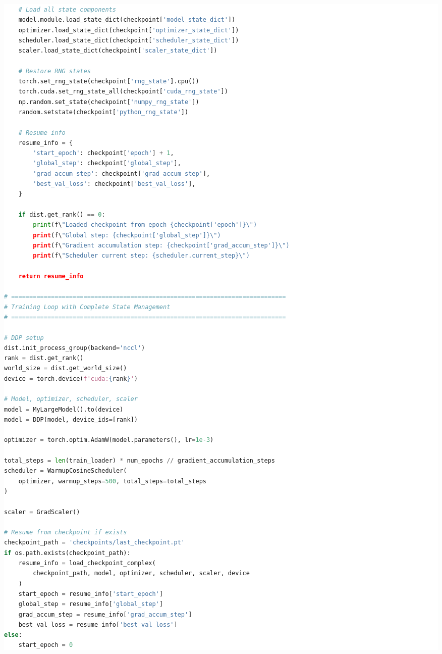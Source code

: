 ```python
    # Load all state components
    model.module.load_state_dict(checkpoint['model_state_dict'])
    optimizer.load_state_dict(checkpoint['optimizer_state_dict'])
    scheduler.load_state_dict(checkpoint['scheduler_state_dict'])
    scaler.load_state_dict(checkpoint['scaler_state_dict'])

    # Restore RNG states
    torch.set_rng_state(checkpoint['rng_state'].cpu())
    torch.cuda.set_rng_state_all(checkpoint['cuda_rng_state'])
    np.random.set_state(checkpoint['numpy_rng_state'])
    random.setstate(checkpoint['python_rng_state'])

    # Resume info
    resume_info = {
        'start_epoch': checkpoint['epoch'] + 1,
        'global_step': checkpoint['global_step'],
        'grad_accum_step': checkpoint['grad_accum_step'],
        'best_val_loss': checkpoint['best_val_loss'],
    }

    if dist.get_rank() == 0:
        print(f\"Loaded checkpoint from epoch {checkpoint['epoch']}\")
        print(f\"Global step: {checkpoint['global_step']}\")
        print(f\"Gradient accumulation step: {checkpoint['grad_accum_step']}\")
        print(f\"Scheduler current step: {scheduler.current_step}\")

    return resume_info

# ============================================================================
# Training Loop with Complete State Management
# ============================================================================

# DDP setup
dist.init_process_group(backend='nccl')
rank = dist.get_rank()
world_size = dist.get_world_size()
device = torch.device(f'cuda:{rank}')

# Model, optimizer, scheduler, scaler
model = MyLargeModel().to(device)
model = DDP(model, device_ids=[rank])

optimizer = torch.optim.AdamW(model.parameters(), lr=1e-3)

total_steps = len(train_loader) * num_epochs // gradient_accumulation_steps
scheduler = WarmupCosineScheduler(
    optimizer, warmup_steps=500, total_steps=total_steps
)

scaler = GradScaler()

# Resume from checkpoint if exists
checkpoint_path = 'checkpoints/last_checkpoint.pt'
if os.path.exists(checkpoint_path):
    resume_info = load_checkpoint_complex(
        checkpoint_path, model, optimizer, scheduler, scaler, device
    )
    start_epoch = resume_info['start_epoch']
    global_step = resume_info['global_step']
    grad_accum_step = resume_info['grad_accum_step']
    best_val_loss = resume_info['best_val_loss']
else:
    start_epoch = 0
```